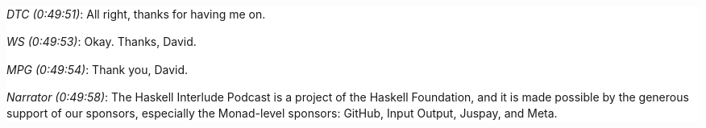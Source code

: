 *DTC (0:49:51)*: All right, thanks for having me on.

*WS (0:49:53)*: Okay. Thanks, David.

*MPG (0:49:54)*: Thank you, David.

*Narrator (0:49:58)*: The Haskell Interlude Podcast is a project of the Haskell Foundation, and it is made possible by the generous support of our sponsors, especially the Monad-level sponsors: GitHub, Input Output, Juspay, and Meta.
